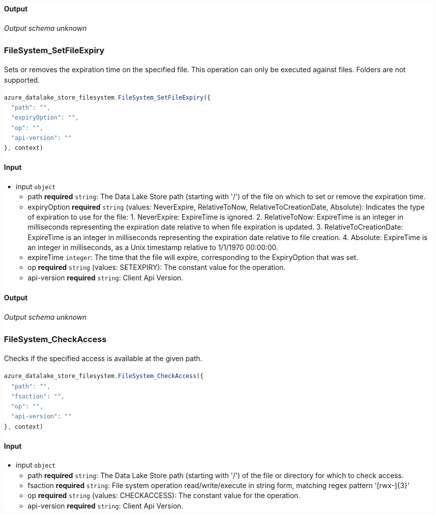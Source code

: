 #### Output
*Output schema unknown*

### FileSystem_SetFileExpiry
Sets or removes the expiration time on the specified file. This operation can only be executed against files. Folders are not supported.


```js
azure_datalake_store_filesystem.FileSystem_SetFileExpiry({
  "path": "",
  "expiryOption": "",
  "op": "",
  "api-version": ""
}, context)
```

#### Input
* input `object`
  * path **required** `string`: The Data Lake Store path (starting with '/') of the file on which to set or remove the expiration time.
  * expiryOption **required** `string` (values: NeverExpire, RelativeToNow, RelativeToCreationDate, Absolute): Indicates the type of expiration to use for the file: 1. NeverExpire: ExpireTime is ignored. 2. RelativeToNow: ExpireTime is an integer in milliseconds representing the expiration date relative to when file expiration is updated. 3. RelativeToCreationDate: ExpireTime is an integer in milliseconds representing the expiration date relative to file creation. 4. Absolute: ExpireTime is an integer in milliseconds, as a Unix timestamp relative to 1/1/1970 00:00:00.
  * expireTime `integer`: The time that the file will expire, corresponding to the ExpiryOption that was set.
  * op **required** `string` (values: SETEXPIRY): The constant value for the operation.
  * api-version **required** `string`: Client Api Version.

#### Output
*Output schema unknown*

### FileSystem_CheckAccess
Checks if the specified access is available at the given path.


```js
azure_datalake_store_filesystem.FileSystem_CheckAccess({
  "path": "",
  "fsaction": "",
  "op": "",
  "api-version": ""
}, context)
```

#### Input
* input `object`
  * path **required** `string`: The Data Lake Store path (starting with '/') of the file or directory for which to check access.
  * fsaction **required** `string`: File system operation read/write/execute in string form, matching regex pattern '[rwx-]{3}'
  * op **required** `string` (values: CHECKACCESS): The constant value for the operation.
  * api-version **required** `string`: Client Api Version.
